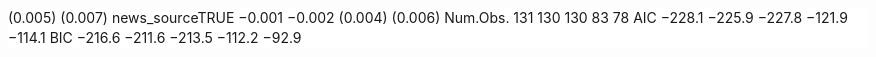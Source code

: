   <tr>
   <td style="text-align:left;">  </td>
   <td style="text-align:center;">  </td>
   <td style="text-align:center;">  </td>
   <td style="text-align:center;"> (0.005) </td>
   <td style="text-align:center;">  </td>
   <td style="text-align:center;"> (0.007) </td>
  </tr>
  <tr>
   <td style="text-align:left;"> news_sourceTRUE </td>
   <td style="text-align:center;">  </td>
   <td style="text-align:center;">  </td>
   <td style="text-align:center;">  </td>
   <td style="text-align:center;"> −0.001 </td>
   <td style="text-align:center;"> −0.002 </td>
  </tr>
  <tr>
   <td style="text-align:left;box-shadow: 0px 1px">  </td>
   <td style="text-align:center;box-shadow: 0px 1px">  </td>
   <td style="text-align:center;box-shadow: 0px 1px">  </td>
   <td style="text-align:center;box-shadow: 0px 1px">  </td>
   <td style="text-align:center;box-shadow: 0px 1px"> (0.004) </td>
   <td style="text-align:center;box-shadow: 0px 1px"> (0.006) </td>
  </tr>
  <tr>
   <td style="text-align:left;"> Num.Obs. </td>
   <td style="text-align:center;"> 131 </td>
   <td style="text-align:center;"> 130 </td>
   <td style="text-align:center;"> 130 </td>
   <td style="text-align:center;"> 83 </td>
   <td style="text-align:center;"> 78 </td>
  </tr>
  <tr>
   <td style="text-align:left;"> AIC </td>
   <td style="text-align:center;"> −228.1 </td>
   <td style="text-align:center;"> −225.9 </td>
   <td style="text-align:center;"> −227.8 </td>
   <td style="text-align:center;"> −121.9 </td>
   <td style="text-align:center;"> −114.1 </td>
  </tr>
  <tr>
   <td style="text-align:left;"> BIC </td>
   <td style="text-align:center;"> −216.6 </td>
   <td style="text-align:center;"> −211.6 </td>
   <td style="text-align:center;"> −213.5 </td>
   <td style="text-align:center;"> −112.2 </td>
   <td style="text-align:center;"> −92.9 </td>
  </tr>
</tbody>
</table>
